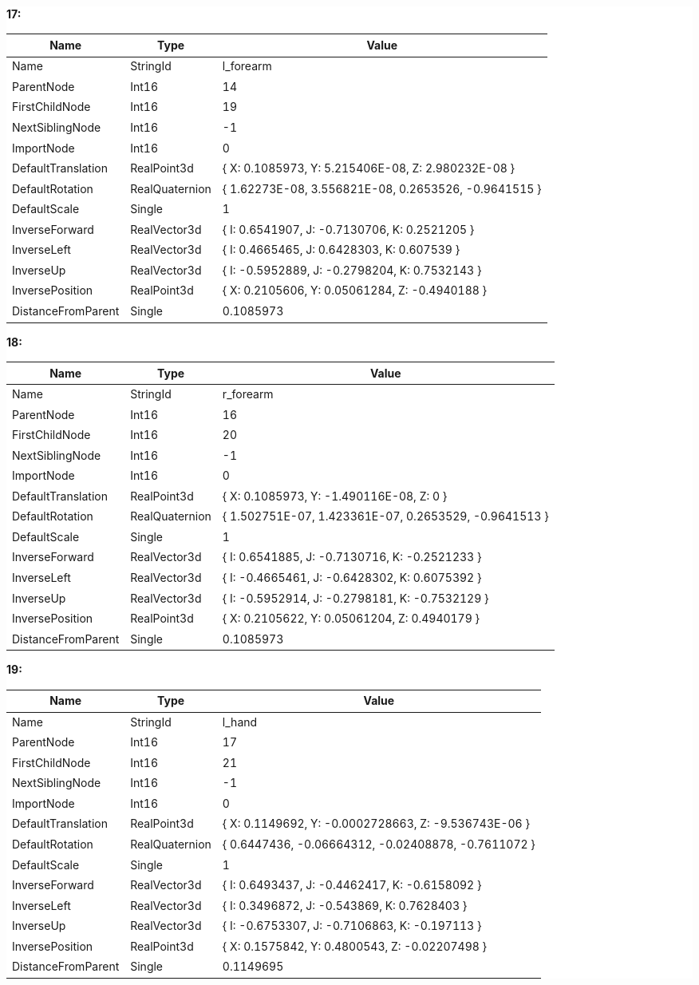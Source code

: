 
**17:**

Name	| Type	| Value
---	|---	|---	|
Name	|StringId	|l_forearm
ParentNode	|Int16	|14
FirstChildNode	|Int16	|19
NextSiblingNode	|Int16	|-1
ImportNode	|Int16	|0
DefaultTranslation	|RealPoint3d	|{ X: 0.1085973, Y: 5.215406E-08, Z: 2.980232E-08 }
DefaultRotation	|RealQuaternion	|{ 1.62273E-08, 3.556821E-08, 0.2653526, -0.9641515 }
DefaultScale	|Single	|1
InverseForward	|RealVector3d	|{ I: 0.6541907, J: -0.7130706, K: 0.2521205 }
InverseLeft	|RealVector3d	|{ I: 0.4665465, J: 0.6428303, K: 0.607539 }
InverseUp	|RealVector3d	|{ I: -0.5952889, J: -0.2798204, K: 0.7532143 }
InversePosition	|RealPoint3d	|{ X: 0.2105606, Y: 0.05061284, Z: -0.4940188 }
DistanceFromParent	|Single	|0.1085973


**18:**

Name	| Type	| Value
---	|---	|---	|
Name	|StringId	|r_forearm
ParentNode	|Int16	|16
FirstChildNode	|Int16	|20
NextSiblingNode	|Int16	|-1
ImportNode	|Int16	|0
DefaultTranslation	|RealPoint3d	|{ X: 0.1085973, Y: -1.490116E-08, Z: 0 }
DefaultRotation	|RealQuaternion	|{ 1.502751E-07, 1.423361E-07, 0.2653529, -0.9641513 }
DefaultScale	|Single	|1
InverseForward	|RealVector3d	|{ I: 0.6541885, J: -0.7130716, K: -0.2521233 }
InverseLeft	|RealVector3d	|{ I: -0.4665461, J: -0.6428302, K: 0.6075392 }
InverseUp	|RealVector3d	|{ I: -0.5952914, J: -0.2798181, K: -0.7532129 }
InversePosition	|RealPoint3d	|{ X: 0.2105622, Y: 0.05061204, Z: 0.4940179 }
DistanceFromParent	|Single	|0.1085973


**19:**

Name	| Type	| Value
---	|---	|---	|
Name	|StringId	|l_hand
ParentNode	|Int16	|17
FirstChildNode	|Int16	|21
NextSiblingNode	|Int16	|-1
ImportNode	|Int16	|0
DefaultTranslation	|RealPoint3d	|{ X: 0.1149692, Y: -0.0002728663, Z: -9.536743E-06 }
DefaultRotation	|RealQuaternion	|{ 0.6447436, -0.06664312, -0.02408878, -0.7611072 }
DefaultScale	|Single	|1
InverseForward	|RealVector3d	|{ I: 0.6493437, J: -0.4462417, K: -0.6158092 }
InverseLeft	|RealVector3d	|{ I: 0.3496872, J: -0.543869, K: 0.7628403 }
InverseUp	|RealVector3d	|{ I: -0.6753307, J: -0.7106863, K: -0.197113 }
InversePosition	|RealPoint3d	|{ X: 0.1575842, Y: 0.4800543, Z: -0.02207498 }
DistanceFromParent	|Single	|0.1149695
